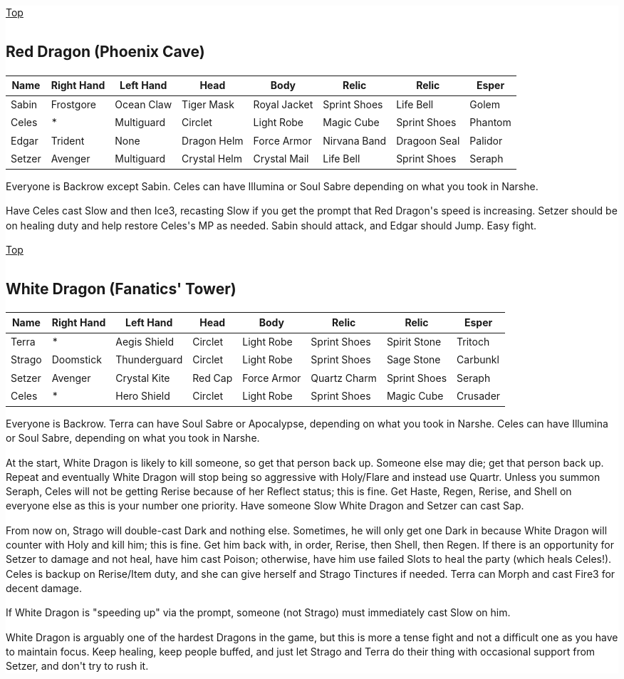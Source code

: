 [Top](#top)
## Red Dragon (Phoenix Cave)

| Name   | Right Hand | Left Hand  | Head         | Body         | Relic        | Relic        | Esper   |
| ------ | ---------- | ---------- | ------------ | ------------ | ------------ | ------------ | ------- |
| Sabin  | Frostgore  | Ocean Claw | Tiger Mask   | Royal Jacket | Sprint Shoes | Life Bell    | Golem   |
| Celes  | *          | Multiguard | Circlet      | Light Robe   | Magic Cube   | Sprint Shoes | Phantom |
| Edgar  | Trident    | None       | Dragon Helm  | Force Armor  | Nirvana Band | Dragoon Seal | Palidor |
| Setzer | Avenger    | Multiguard | Crystal Helm | Crystal Mail | Life Bell    | Sprint Shoes | Seraph  |

Everyone is Backrow except Sabin. Celes can have Illumina or Soul Sabre depending on what you took in Narshe. 

Have Celes cast Slow and then Ice3, recasting Slow if you get the prompt that Red Dragon's speed is increasing. Setzer should be on healing duty and help restore Celes's MP as needed. Sabin should attack, and Edgar should Jump. Easy fight.

[Top](#top)
## White Dragon (Fanatics' Tower)

| Name   | Right Hand | Left Hand    | Head    | Body        | Relic        | Relic        | Esper    |
| ------ | ---------- | ------------ | ------- | ----------- | ------------ | ------------ | -------- |
| Terra  | *          | Aegis Shield | Circlet | Light Robe  | Sprint Shoes | Spirit Stone | Tritoch  |
| Strago | Doomstick  | Thunderguard | Circlet | Light Robe  | Sprint Shoes | Sage Stone   | Carbunkl |
| Setzer | Avenger    | Crystal Kite | Red Cap | Force Armor | Quartz Charm | Sprint Shoes | Seraph   |
| Celes  | *          | Hero Shield  | Circlet | Light Robe  | Sprint Shoes | Magic Cube   | Crusader |

Everyone is Backrow.  Terra can have Soul Sabre or Apocalypse, depending on what you took in Narshe.  Celes can have Illumina or Soul Sabre, depending on what you took in Narshe.

At the start, White Dragon is likely to kill someone, so get that person back up. Someone else may die; get that person back up. Repeat and eventually White Dragon will stop being so aggressive with Holy/Flare and instead use Quartr. Unless you summon Seraph, Celes will not be getting Rerise because of her Reflect status; this is fine. Get Haste, Regen, Rerise, and Shell on everyone else as this is your number one priority. Have someone Slow White Dragon and Setzer can cast Sap.

From now on, Strago will double-cast Dark and nothing else. Sometimes, he will only get one Dark in because White Dragon will counter with Holy and kill him; this is fine. Get him back with, in order, Rerise, then Shell, then Regen. If there is an opportunity for Setzer to damage and not heal, have him cast Poison; otherwise, have him use failed Slots to heal the party (which heals Celes!). Celes is backup on Rerise/Item duty, and she can give herself and Strago Tinctures if needed. Terra can Morph and cast Fire3 for decent damage.

If White Dragon is "speeding up" via the prompt, someone (not Strago) must immediately cast Slow on him.

White Dragon is arguably one of the hardest Dragons in the game, but this is more a tense fight and not a difficult one as you have to maintain focus. Keep healing, keep people buffed, and just let Strago and Terra do their thing with occasional support from Setzer, and don't try to rush it.
